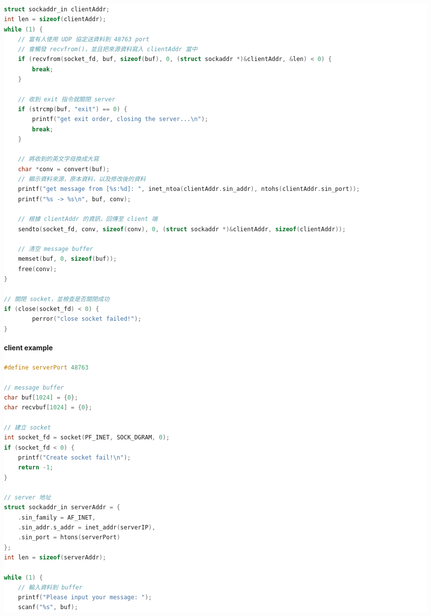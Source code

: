 ```c
struct sockaddr_in clientAddr;
int len = sizeof(clientAddr);
while (1) {
    // 當有人使用 UDP 協定送資料到 48763 port
    // 會觸發 recvfrom()，並且把來源資料寫入 clientAddr 當中
    if (recvfrom(socket_fd, buf, sizeof(buf), 0, (struct sockaddr *)&clientAddr, &len) < 0) {
        break;
    }
    
    // 收到 exit 指令就關閉 server
    if (strcmp(buf, "exit") == 0) {
        printf("get exit order, closing the server...\n");
        break;
    }
    
    // 將收到的英文字母換成大寫
    char *conv = convert(buf);
    // 顯示資料來源，原本資料，以及修改後的資料
    printf("get message from [%s:%d]: ", inet_ntoa(clientAddr.sin_addr), ntohs(clientAddr.sin_port));
    printf("%s -> %s\n", buf, conv);
    
    // 根據 clientAddr 的資訊，回傳至 client 端
    sendto(socket_fd, conv, sizeof(conv), 0, (struct sockaddr *)&clientAddr, sizeof(clientAddr));
    
    // 清空 message buffer
    memset(buf, 0, sizeof(buf));
    free(conv);
}

// 關閉 socket，並檢查是否關閉成功
if (close(socket_fd) < 0) {
        perror("close socket failed!");
}
```

#### client example

```c
#define serverPort 48763

// message buffer
char buf[1024] = {0};
char recvbuf[1024] = {0};

// 建立 socket
int socket_fd = socket(PF_INET, SOCK_DGRAM, 0);
if (socket_fd < 0) {
    printf("Create socket fail!\n");
    return -1;
}

// server 地址
struct sockaddr_in serverAddr = {
    .sin_family = AF_INET,
    .sin_addr.s_addr = inet_addr(serverIP),
    .sin_port = htons(serverPort)
};
int len = sizeof(serverAddr);

while (1) {
    // 輸入資料到 buffer
    printf("Please input your message: ");
    scanf("%s", buf);
```